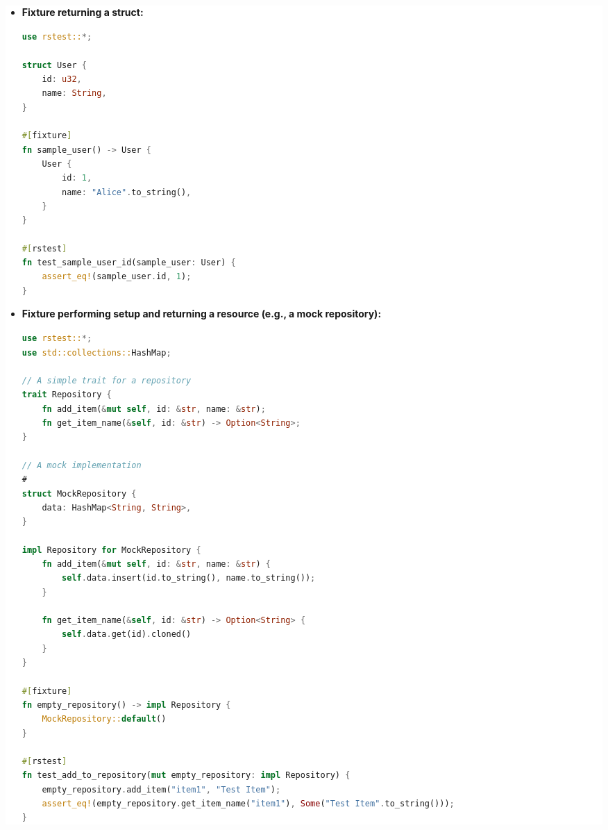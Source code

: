 - **Fixture returning a struct:**

  ```rust
  use rstest::*;

  struct User {
      id: u32,
      name: String,
  }

  #[fixture]
  fn sample_user() -> User {
      User {
          id: 1,
          name: "Alice".to_string(),
      }
  }

  #[rstest]
  fn test_sample_user_id(sample_user: User) {
      assert_eq!(sample_user.id, 1);
  }

  ```

- **Fixture performing setup and returning a resource (e.g., a mock
  repository):**

  ```rust
  use rstest::*;
  use std::collections::HashMap;

  // A simple trait for a repository
  trait Repository {
      fn add_item(&mut self, id: &str, name: &str);
      fn get_item_name(&self, id: &str) -> Option<String>;
  }

  // A mock implementation
  #
  struct MockRepository {
      data: HashMap<String, String>,
  }

  impl Repository for MockRepository {
      fn add_item(&mut self, id: &str, name: &str) {
          self.data.insert(id.to_string(), name.to_string());
      }

      fn get_item_name(&self, id: &str) -> Option<String> {
          self.data.get(id).cloned()
      }
  }

  #[fixture]
  fn empty_repository() -> impl Repository {
      MockRepository::default()
  }

  #[rstest]
  fn test_add_to_repository(mut empty_repository: impl Repository) {
      empty_repository.add_item("item1", "Test Item");
      assert_eq!(empty_repository.get_item_name("item1"), Some("Test Item".to_string()));
  }

  ```